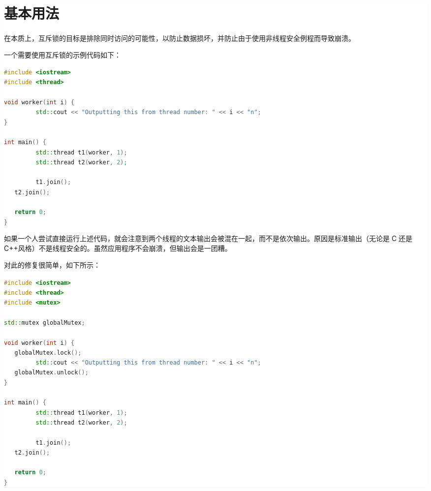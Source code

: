 # 基本用法

在本质上，互斥锁的目标是排除同时访问的可能性，以防止数据损坏，并防止由于使用非线程安全例程而导致崩溃。

一个需要使用互斥锁的示例代码如下：

```cpp
#include <iostream> 
#include <thread> 

void worker(int i) { 
         std::cout << "Outputting this from thread number: " << i << "n"; 
} 

int main() { 
         std::thread t1(worker, 1);
         std::thread t2(worker, 2); 

         t1.join(); 
   t2.join(); 

   return 0; 
} 
```

如果一个人尝试直接运行上述代码，就会注意到两个线程的文本输出会被混在一起，而不是依次输出。原因是标准输出（无论是 C 还是 C++风格）不是线程安全的。虽然应用程序不会崩溃，但输出会是一团糟。

对此的修复很简单，如下所示：

```cpp
#include <iostream> 
#include <thread> 
#include <mutex> 

std::mutex globalMutex; 

void worker(int i) { 
   globalMutex.lock(); 
         std::cout << "Outputting this from thread number: " << i << "n"; 
   globalMutex.unlock(); 
} 

int main() { 
         std::thread t1(worker, 1);
         std::thread t2(worker, 2); 

         t1.join(); 
   t2.join(); 

   return 0; 
} 
```

